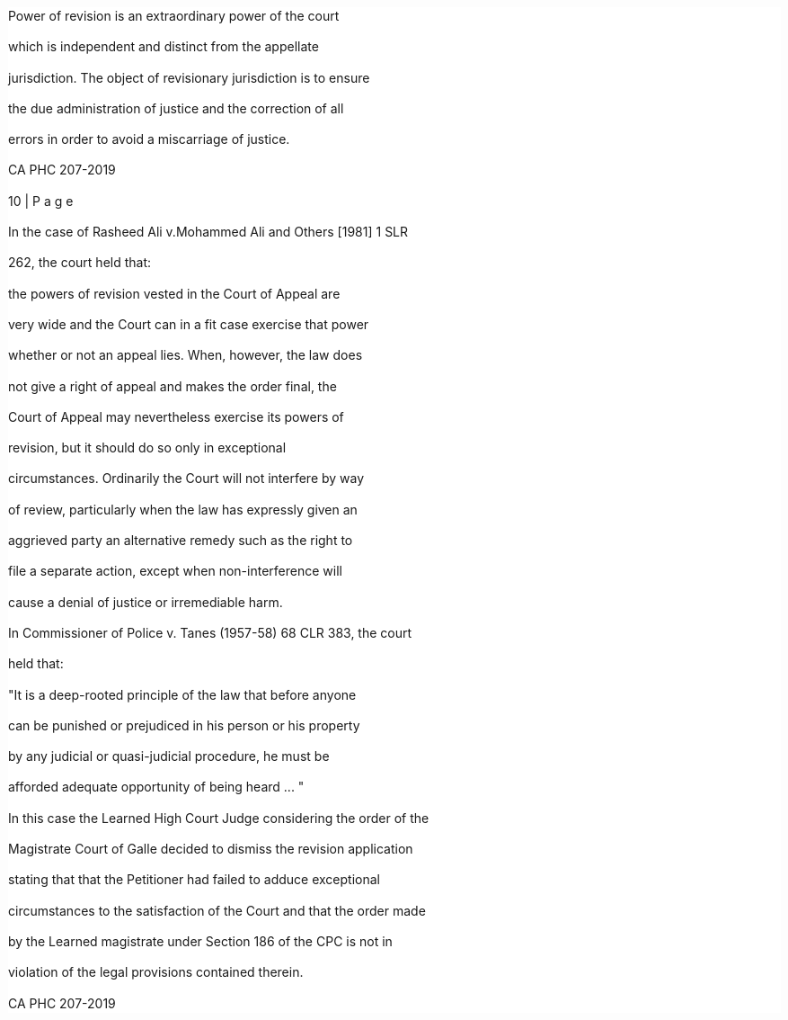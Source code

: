 Power of revision is an extraordinary power of the court

which is independent and distinct from the appellate

jurisdiction. The object of revisionary jurisdiction is to ensure

the due administration of justice and the correction of all

errors in order to avoid a miscarriage of justice.

CA PHC 207-2019

10 | P a g e

In the case of Rasheed Ali v.Mohammed Ali and Others [1981] 1 SLR

262, the court held that:

the powers of revision vested in the Court of Appeal are

very wide and the Court can in a fit case exercise that power

whether or not an appeal lies. When, however, the law does

not give a right of appeal and makes the order final, the

Court of Appeal may nevertheless exercise its powers of

revision, but it should do so only in exceptional

circumstances. Ordinarily the Court will not interfere by way

of review, particularly when the law has expressly given an

aggrieved party an alternative remedy such as the right to

file a separate action, except when non-interference will

cause a denial of justice or irremediable harm.

In Commissioner of Police v. Tanes (1957-58) 68 CLR 383, the court

held that:

"It is a deep-rooted principle of the law that before anyone

can be punished or prejudiced in his person or his property

by any judicial or quasi-judicial procedure, he must be

afforded adequate opportunity of being heard ... "

In this case the Learned High Court Judge considering the order of the

Magistrate Court of Galle decided to dismiss the revision application

stating that that the Petitioner had failed to adduce exceptional

circumstances to the satisfaction of the Court and that the order made

by the Learned magistrate under Section 186 of the CPC is not in

violation of the legal provisions contained therein.

CA PHC 207-2019
